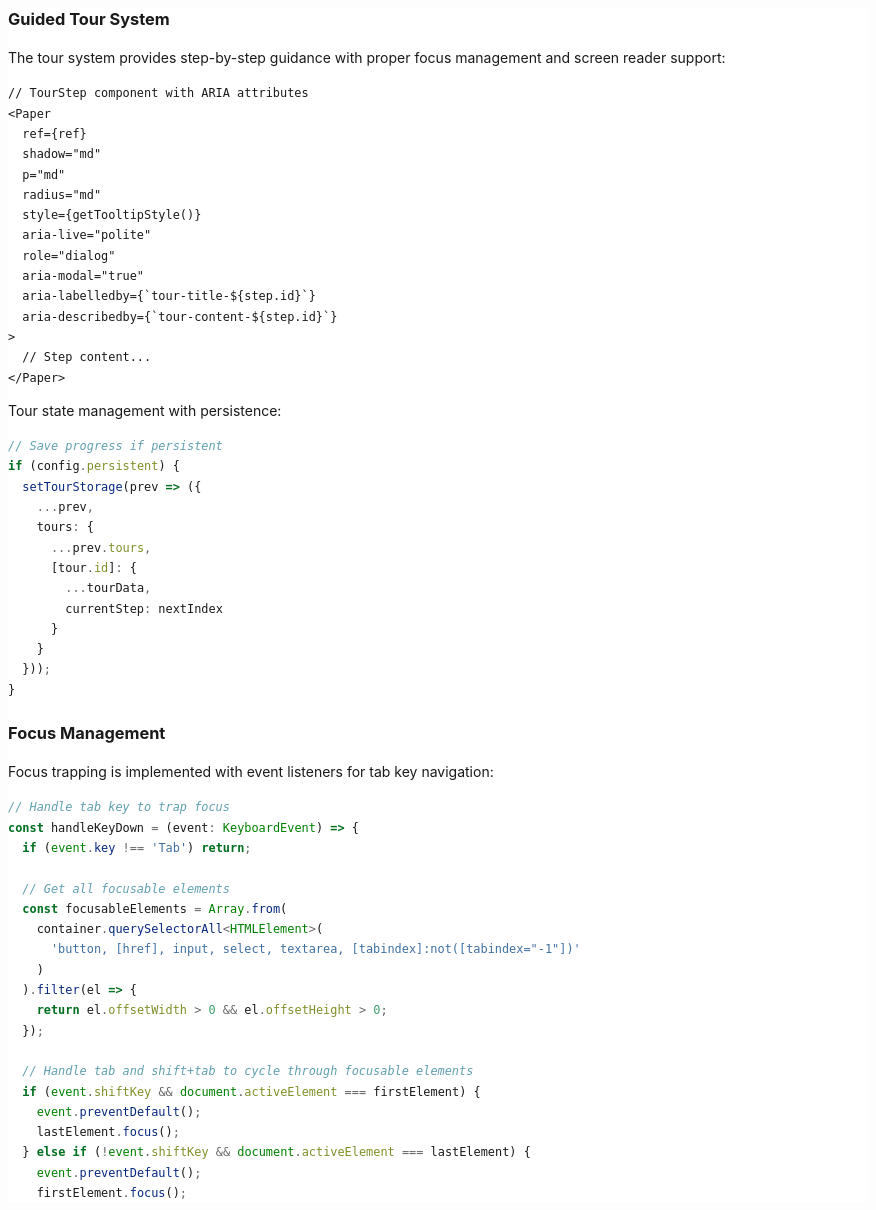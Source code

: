 ### Guided Tour System

The tour system provides step-by-step guidance with proper focus management and screen reader support:

```tsx
// TourStep component with ARIA attributes
<Paper
  ref={ref}
  shadow="md"
  p="md"
  radius="md"
  style={getTooltipStyle()}
  aria-live="polite"
  role="dialog"
  aria-modal="true"
  aria-labelledby={`tour-title-${step.id}`}
  aria-describedby={`tour-content-${step.id}`}
>
  // Step content...
</Paper>
```

Tour state management with persistence:

```typescript
// Save progress if persistent
if (config.persistent) {
  setTourStorage(prev => ({
    ...prev,
    tours: {
      ...prev.tours,
      [tour.id]: {
        ...tourData,
        currentStep: nextIndex
      }
    }
  }));
}
```

### Focus Management

Focus trapping is implemented with event listeners for tab key navigation:

```typescript
// Handle tab key to trap focus
const handleKeyDown = (event: KeyboardEvent) => {
  if (event.key !== 'Tab') return;
  
  // Get all focusable elements
  const focusableElements = Array.from(
    container.querySelectorAll<HTMLElement>(
      'button, [href], input, select, textarea, [tabindex]:not([tabindex="-1"])'
    )
  ).filter(el => {
    return el.offsetWidth > 0 && el.offsetHeight > 0;
  });
  
  // Handle tab and shift+tab to cycle through focusable elements
  if (event.shiftKey && document.activeElement === firstElement) {
    event.preventDefault();
    lastElement.focus();
  } else if (!event.shiftKey && document.activeElement === lastElement) {
    event.preventDefault();
    firstElement.focus();
```